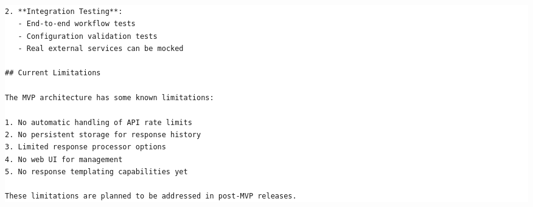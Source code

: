 ```text
2. **Integration Testing**:
   - End-to-end workflow tests
   - Configuration validation tests
   - Real external services can be mocked

## Current Limitations

The MVP architecture has some known limitations:

1. No automatic handling of API rate limits
2. No persistent storage for response history
3. Limited response processor options
4. No web UI for management
5. No response templating capabilities yet

These limitations are planned to be addressed in post-MVP releases.
